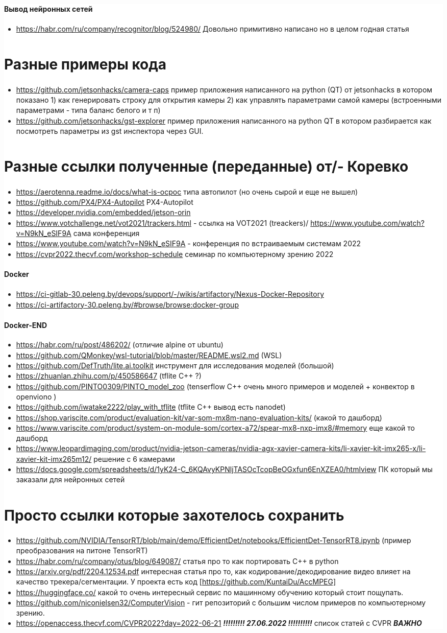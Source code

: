 #### Вывод нейронных сетей
- https://habr.com/ru/company/recognitor/blog/524980/ Довольно примитивно написано но в целом годная статья 




# Разные примеры кода
- https://github.com/jetsonhacks/camera-caps пример приложения написанного на python (QT) от jetsonhacks в котором показано 1) как генерировать строку для открытия камеры 2) как управлять параметрами самой камеры (встроенными параметрами - типа баланс белого и т п)
- https://github.com/jetsonhacks/gst-explorer пример приложения написанного на python QT в котором разбирается как посмотреть параметры из gst инспектора через GUI.



# Разные ссылки полученные (переданные) от/- Коревко
- https://aerotenna.readme.io/docs/what-is-ocpoc типа автопилот (но очень сырой и еще не вышел)
- https://github.com/PX4/PX4-Autopilot PX4-Autopilot
- https://developer.nvidia.com/embedded/jetson-orin
- https://www.votchallenge.net/vot2021/trackers.html - ссылка на VOT2021 (treackers)/ https://www.youtube.com/watch?v=N9kN_eSIF9A сама конференция
- https://www.youtube.com/watch?v=N9kN_eSIF9A - конференция по встраиваемым системам 2022
- https://cvpr2022.thecvf.com/workshop-schedule семинар по компьютерному зрению 2022
#### Docker
- https://ci-gitlab-30.peleng.by/devops/support/-/wikis/artifactory/Nexus-Docker-Repository
- https://ci-artifactory-30.peleng.by/#browse/browse:docker-group
#### Docker-END
- https://habr.com/ru/post/486202/ (отличие alpine от ubuntu)
- https://github.com/QMonkey/wsl-tutorial/blob/master/README.wsl2.md (WSL)
- https://github.com/DefTruth/lite.ai.toolkit инструмент для исследования моделей (большой)
- https://zhuanlan.zhihu.com/p/450586647 (tflite C++ ?)
- https://github.com/PINTO0309/PINTO_model_zoo (tenserflow C++ очень много примеров и моделей + конвектор в openviono )
- https://github.com/iwatake2222/play_with_tflite (tflite C++ вывод есть nanodet)
- https://shop.variscite.com/product/evaluation-kit/var-som-mx8m-nano-evaluation-kits/ (какой то дашборд)
- https://www.variscite.com/product/system-on-module-som/cortex-a72/spear-mx8-nxp-imx8/#memory еще какой то дашборд
- https://www.leopardimaging.com/product/nvidia-jetson-cameras/nvidia-agx-xavier-camera-kits/li-xavier-kit-imx265-x/li-xavier-kit-imx265m12/ решение с 6 камерами
- https://docs.google.com/spreadsheets/d/1yK24-C_6KQAvyKPNljTASOcTcopBeOGxfun6EnXZEA0/htmlview ПК который мы заказали для нейронных сетей


 # Просто ссылки которые захотелось сохранить
 - https://github.com/NVIDIA/TensorRT/blob/main/demo/EfficientDet/notebooks/EfficientDet-TensorRT8.ipynb (пример преобразования на питоне TensorRT)
 - https://habr.com/ru/company/otus/blog/649087/ статья про то как портировать C++ в python
 - https://arxiv.org/pdf/2204.12534.pdf интересная статья про то, как кодирование/декодирование видео влияет на качество трекера/сегментации. У проекта есть код [https://github.com/KuntaiDu/AccMPEG]
- https://huggingface.co/ какой то очень интересный сервис по машинному обучению который стоит пощупать. 
- https://github.com/niconielsen32/ComputerVision - гит репозиторий с большим числом примеров по компьютерному зрению. 
- https://openaccess.thecvf.com/CVPR2022?day=2022-06-21 ***!!!!!!!!! 27.06.2022 !!!!!!!!!!*** список статей с CVPR ***ВАЖНО***
